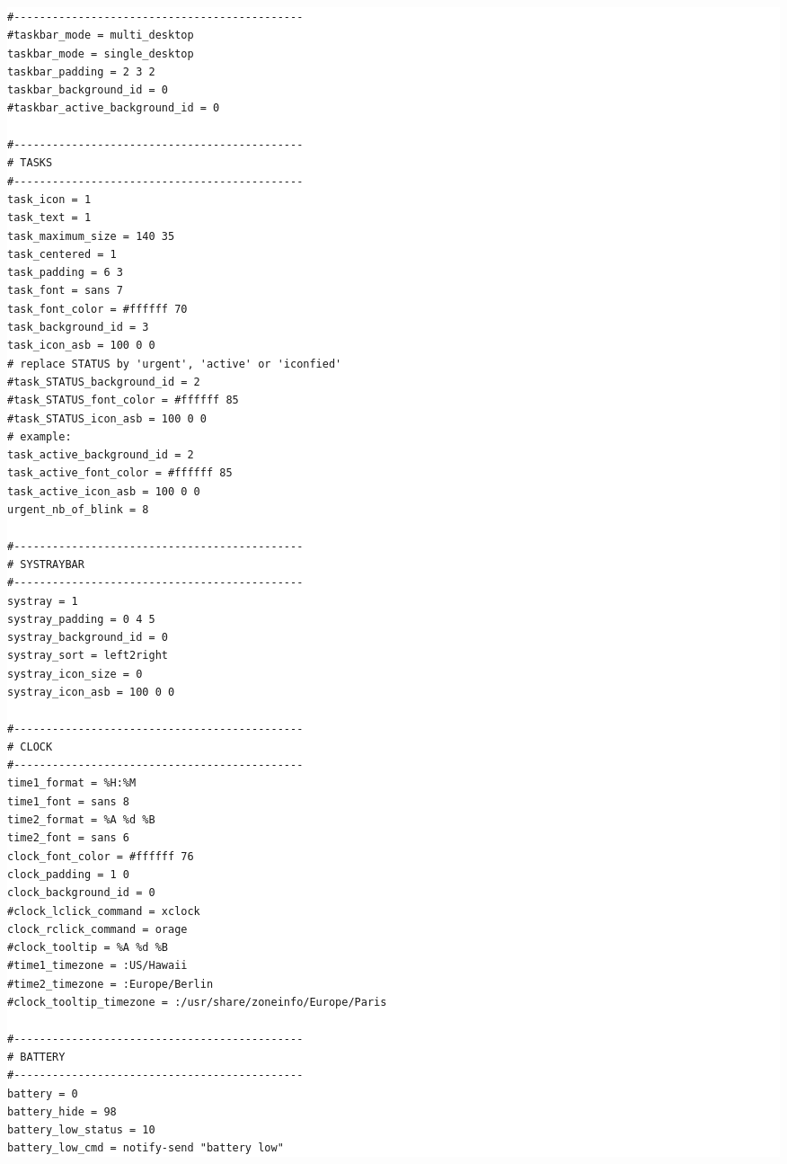 ```
#---------------------------------------------
#taskbar_mode = multi_desktop
taskbar_mode = single_desktop
taskbar_padding = 2 3 2
taskbar_background_id = 0
#taskbar_active_background_id = 0

#---------------------------------------------
# TASKS
#---------------------------------------------
task_icon = 1
task_text = 1
task_maximum_size = 140 35
task_centered = 1
task_padding = 6 3
task_font = sans 7
task_font_color = #ffffff 70
task_background_id = 3
task_icon_asb = 100 0 0
# replace STATUS by 'urgent', 'active' or 'iconfied'
#task_STATUS_background_id = 2
#task_STATUS_font_color = #ffffff 85
#task_STATUS_icon_asb = 100 0 0
# example:
task_active_background_id = 2
task_active_font_color = #ffffff 85
task_active_icon_asb = 100 0 0
urgent_nb_of_blink = 8

#---------------------------------------------
# SYSTRAYBAR
#---------------------------------------------
systray = 1
systray_padding = 0 4 5
systray_background_id = 0
systray_sort = left2right
systray_icon_size = 0
systray_icon_asb = 100 0 0

#---------------------------------------------
# CLOCK
#---------------------------------------------
time1_format = %H:%M
time1_font = sans 8
time2_format = %A %d %B
time2_font = sans 6
clock_font_color = #ffffff 76
clock_padding = 1 0
clock_background_id = 0
#clock_lclick_command = xclock
clock_rclick_command = orage
#clock_tooltip = %A %d %B
#time1_timezone = :US/Hawaii
#time2_timezone = :Europe/Berlin
#clock_tooltip_timezone = :/usr/share/zoneinfo/Europe/Paris

#---------------------------------------------
# BATTERY
#---------------------------------------------
battery = 0
battery_hide = 98
battery_low_status = 10
battery_low_cmd = notify-send "battery low"
```